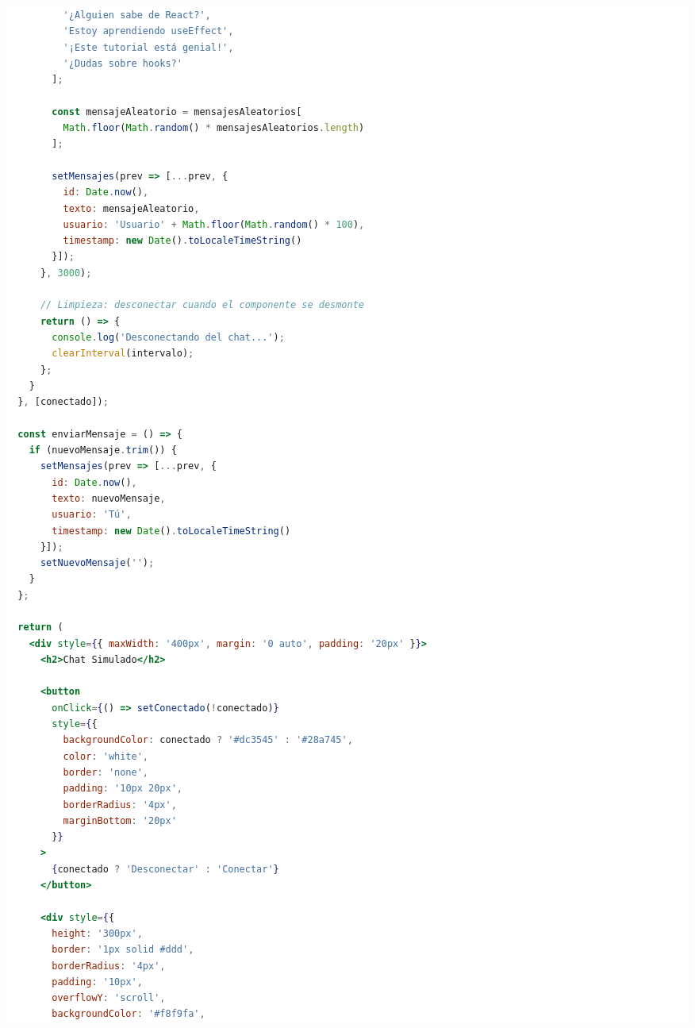 ```jsx
          '¿Alguien sabe de React?',
          'Estoy aprendiendo useEffect',
          '¡Este tutorial está genial!',
          '¿Dudas sobre hooks?'
        ];
        
        const mensajeAleatorio = mensajesAleatorios[
          Math.floor(Math.random() * mensajesAleatorios.length)
        ];
        
        setMensajes(prev => [...prev, {
          id: Date.now(),
          texto: mensajeAleatorio,
          usuario: 'Usuario' + Math.floor(Math.random() * 100),
          timestamp: new Date().toLocaleTimeString()
        }]);
      }, 3000);

      // Limpieza: desconectar cuando el componente se desmonte
      return () => {
        console.log('Desconectando del chat...');
        clearInterval(intervalo);
      };
    }
  }, [conectado]);

  const enviarMensaje = () => {
    if (nuevoMensaje.trim()) {
      setMensajes(prev => [...prev, {
        id: Date.now(),
        texto: nuevoMensaje,
        usuario: 'Tú',
        timestamp: new Date().toLocaleTimeString()
      }]);
      setNuevoMensaje('');
    }
  };

  return (
    <div style={{ maxWidth: '400px', margin: '0 auto', padding: '20px' }}>
      <h2>Chat Simulado</h2>
      
      <button 
        onClick={() => setConectado(!conectado)}
        style={{
          backgroundColor: conectado ? '#dc3545' : '#28a745',
          color: 'white',
          border: 'none',
          padding: '10px 20px',
          borderRadius: '4px',
          marginBottom: '20px'
        }}
      >
        {conectado ? 'Desconectar' : 'Conectar'}
      </button>
      
      <div style={{
        height: '300px',
        border: '1px solid #ddd',
        borderRadius: '4px',
        padding: '10px',
        overflowY: 'scroll',
        backgroundColor: '#f8f9fa',
```